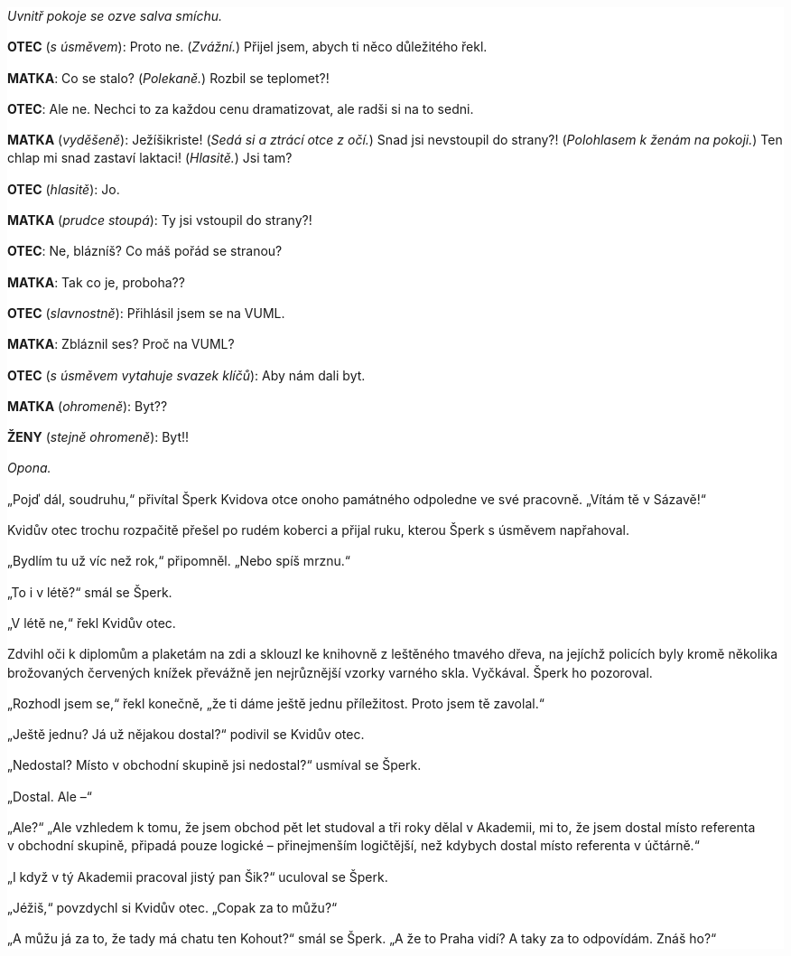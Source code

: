 _Uvnitř pokoje se ozve salva smíchu._

**OTEC** (_s úsměvem_): Proto ne. (_Zvážní._) Přijel jsem, abych ti něco důležitého řekl.

**MATKA**: Co se stalo? (_Polekaně._) Rozbil se teplomet?!

**OTEC**: Ale ne. Nechci to za každou cenu dramatizovat, ale radši si na to sedni.

**MATKA** (_vyděšeně_): Ježíšikriste! (_Sedá si a ztrácí otce z očí._) Snad jsi nevstoupil do strany?! (_Polohlasem k ženám na pokoji._) Ten chlap mi snad zastaví laktaci! (_Hlasitě._) Jsi tam?

**OTEC** (_hlasitě_): Jo.

**MATKA** (_prudce stoupá_): Ty jsi vstoupil do strany?!

**OTEC**: Ne, blázníš? Co máš pořád se stranou?

**MATKA**: Tak co je, proboha??

**OTEC** (_slavnostně_): Přihlásil jsem se na VUML.

**MATKA**: Zbláznil ses? Proč na VUML?

**OTEC** (_s úsměvem vytahuje svazek klíčů_): Aby nám dali byt.

**MATKA** (_ohromeně_): Byt??

**ŽENY** (_stejně ohromeně_): Byt!!

_Opona._

„Pojď dál, soudruhu,“ přivítal Šperk Kvidova otce onoho památného odpoledne ve své pracovně. „Vítám tě v Sázavě!“

Kvidův otec trochu rozpačitě přešel po rudém koberci a přijal ruku, kterou Šperk s úsměvem napřahoval.

„Bydlím tu už víc než rok,“ připomněl. „Nebo spíš mrznu.“

„To i v létě?“ smál se Šperk.

„V létě ne,“ řekl Kvidův otec.

Zdvihl oči k diplomům a plaketám na zdi a sklouzl ke knihovně z leštěného tmavého dřeva, na jejíchž policích byly kromě několika brožovaných červených knížek převážně jen nejrůznější vzorky varného skla. Vyčkával. Šperk ho pozoroval.

„Rozhodl jsem se,“ řekl konečně, „že ti dáme ještě jednu příležitost. Proto jsem tě zavolal.“

„Ještě jednu? Já už nějakou dostal?“ podivil se Kvidův otec.

„Nedostal? Místo v obchodní skupině jsi nedostal?“ usmíval se Šperk.

„Dostal. Ale –“

„Ale?“ „Ale vzhledem k tomu, že jsem obchod pět let studoval a tři roky dělal v Akademii, mi to, že jsem dostal místo referenta v obchodní skupině, připadá pouze logické – přinejmenším logičtější, než kdybych dostal místo referenta v účtárně.“

„I když v tý Akademii pracoval jistý pan Šik?“ uculoval se Šperk.

„Jéžiš,“ povzdychl si Kvidův otec. „Copak za to můžu?“

„A můžu já za to, že tady má chatu ten Kohout?“ smál se Šperk. „A že to Praha vidí? A taky za to odpovídám. Znáš ho?“
